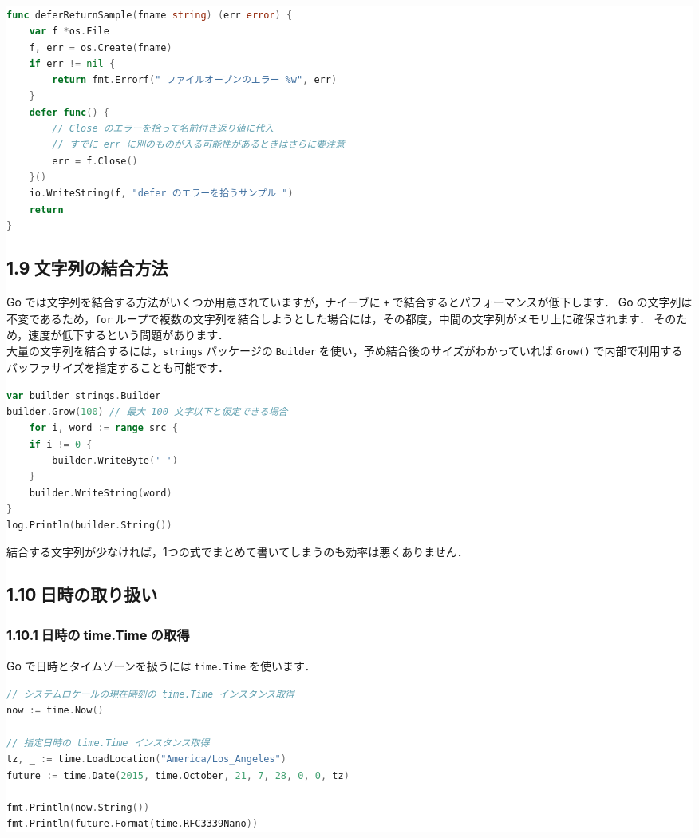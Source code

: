 ```go
func deferReturnSample(fname string) (err error) {
    var f *os.File
    f, err = os.Create(fname)
    if err != nil {
        return fmt.Errorf(" ファイルオープンのエラー %w", err)
    }
    defer func() {
        // Close のエラーを拾って名前付き返り値に代入
        // すでに err に別のものが入る可能性があるときはさらに要注意
        err = f.Close()
    }()
    io.WriteString(f, "defer のエラーを拾うサンプル ")
    return
}
```

## 1.9 文字列の結合方法
Go では文字列を結合する方法がいくつか用意されていますが，ナイーブに ```+``` で結合するとパフォーマンスが低下します．
Go の文字列は不変であるため，```for``` ループで複数の文字列を結合しようとした場合には，その都度，中間の文字列がメモリ上に確保されます．
そのため，速度が低下するという問題があります．  
大量の文字列を結合するには，```strings``` パッケージの ```Builder``` を使い，予め結合後のサイズがわかっていれば ```Grow()``` で内部で利用するバッファサイズを指定することも可能です．

```go
var builder strings.Builder
builder.Grow(100) // 最大 100 文字以下と仮定できる場合
    for i, word := range src {
    if i != 0 {
        builder.WriteByte(' ')
    }
    builder.WriteString(word)
}
log.Println(builder.String())
```

結合する文字列が少なければ，1つの式でまとめて書いてしまうのも効率は悪くありません．

## 1.10 日時の取り扱い
### 1.10.1 日時の time.Time の取得
Go で日時とタイムゾーンを扱うには ```time.Time``` を使います．

```go
// システムロケールの現在時刻の time.Time インスタンス取得
now := time.Now()

// 指定日時の time.Time インスタンス取得
tz, _ := time.LoadLocation("America/Los_Angeles")
future := time.Date(2015, time.October, 21, 7, 28, 0, 0, tz)

fmt.Println(now.String())
fmt.Println(future.Format(time.RFC3339Nano))
```
